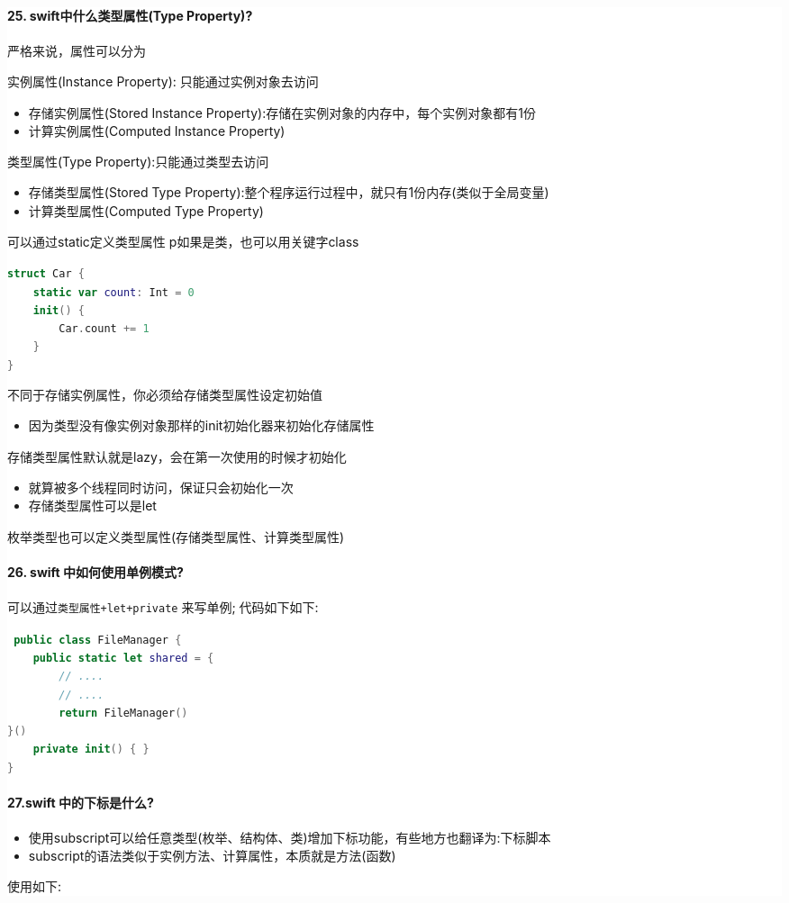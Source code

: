 #### 25. swift中什么类型属性(Type Property)?

严格来说，属性可以分为

实例属性(Instance Property): 只能通过实例对象去访问

- 存储实例属性(Stored Instance Property):存储在实例对象的内存中，每个实例对象都有1份
- 计算实例属性(Computed Instance Property)

类型属性(Type Property):只能通过类型去访问

- 存储类型属性(Stored Type Property):整个程序运行过程中，就只有1份内存(类似于全局变量)
- 计算类型属性(Computed Type Property)

可以通过static定义类型属性 p如果是类，也可以用关键字class



```swift
struct Car {
    static var count: Int = 0
    init() {
        Car.count += 1
    }
}
```

不同于存储实例属性，你必须给存储类型属性设定初始值

- 因为类型没有像实例对象那样的init初始化器来初始化存储属性

存储类型属性默认就是lazy，会在第一次使用的时候才初始化

- 就算被多个线程同时访问，保证只会初始化一次
- 存储类型属性可以是let

枚举类型也可以定义类型属性(存储类型属性、计算类型属性)

#### 26. swift 中如何使用单例模式?

可以通过`类型属性+let+private` 来写单例; 代码如下如下:



```swift
 public class FileManager {
    public static let shared = {
        // ....
        // ....
        return FileManager()
}()
    private init() { }
}
```

#### 27.swift 中的下标是什么?

- 使用subscript可以给任意类型(枚举、结构体、类)增加下标功能，有些地方也翻译为:下标脚本
- subscript的语法类似于实例方法、计算属性，本质就是方法(函数)

使用如下:

